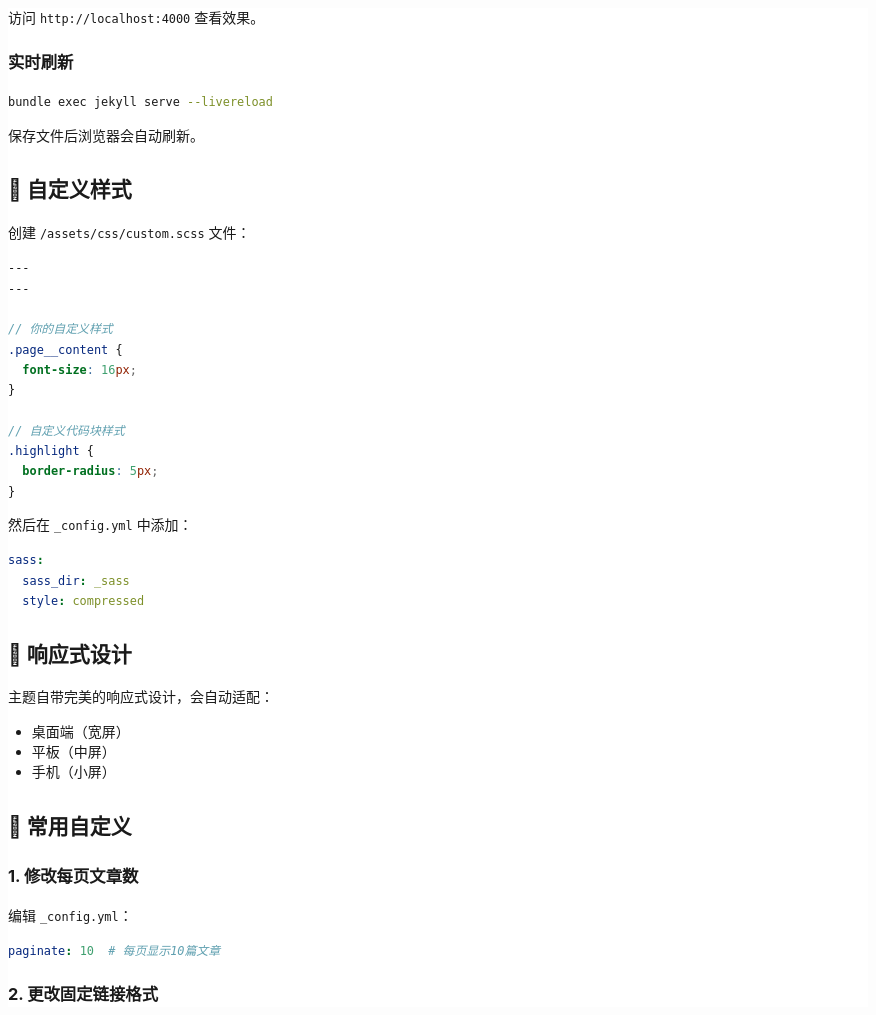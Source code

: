 访问 `http://localhost:4000` 查看效果。

### 实时刷新

```bash
bundle exec jekyll serve --livereload
```

保存文件后浏览器会自动刷新。

## 🎨 自定义样式

创建 `/assets/css/custom.scss` 文件：

```scss
---
---

// 你的自定义样式
.page__content {
  font-size: 16px;
}

// 自定义代码块样式
.highlight {
  border-radius: 5px;
}
```

然后在 `_config.yml` 中添加：

```yaml
sass:
  sass_dir: _sass
  style: compressed
```

## 📱 响应式设计

主题自带完美的响应式设计，会自动适配：
- 桌面端（宽屏）
- 平板（中屏）
- 手机（小屏）

## 🔧 常用自定义

### 1. 修改每页文章数

编辑 `_config.yml`：

```yaml
paginate: 10  # 每页显示10篇文章
```

### 2. 更改固定链接格式
